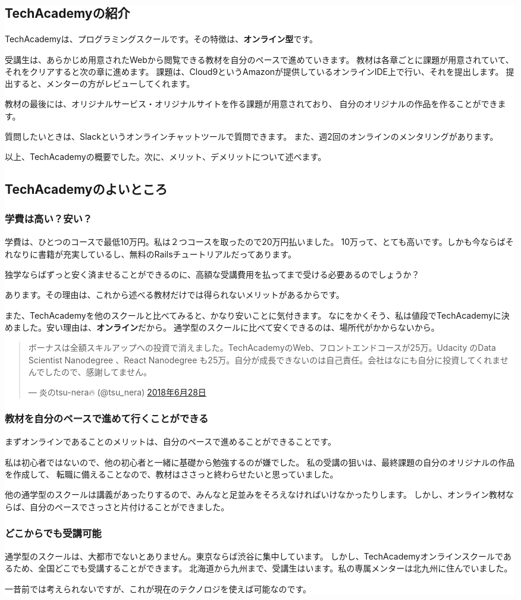 ## TechAcademyの紹介

TechAcademyは、プログラミングスクールです。その特徴は、**オンライン型**です。

受講生は、あらかじめ用意されたWebから閲覧できる教材を自分のペースで進めていきます。
教材は各章ごとに課題が用意されていて、それをクリアすると次の章に進めます。
課題は、Cloud9というAmazonが提供しているオンラインIDE上で行い、それを提出します。
提出すると、メンターの方がレビューしてくれます。

教材の最後には、オリジナルサービス・オリジナルサイトを作る課題が用意されており、
自分のオリジナルの作品を作ることができます。

質問したいときは、Slackというオンラインチャットツールで質問できます。
また、週2回のオンラインのメンタリングがあります。

以上、TechAcademyの概要でした。次に、メリット、デメリットについて述べます。

## TechAcademyのよいところ

### 学費は高い？安い？

学費は、ひとつのコースで最低10万円。私は２つコースを取ったので20万円払いました。
10万って、とても高いです。しかも今ならばそれなりに書籍が充実しているし、無料のRailsチュートリアルだってあります。

独学ならばずっと安く済ませることができるのに、高額な受講費用を払ってまで受ける必要あるのでしょうか？

あります。その理由は、これから述べる教材だけでは得られないメリットがあるからです。

また、TechAcademyを他のスクールと比べてみると、かなり安いことに気付きます。
なにをかくそう、私は値段でTechAcademyに決めました。安い理由は、**オンライン**だから。
通学型のスクールに比べて安くできるのは、場所代がかからないから。

<blockquote class="twitter-tweet" data-lang="ja"><p lang="ja" dir="ltr">ボーナスは全額スキルアップへの投資で消えました。TechAcademyのWeb、フロントエンドコースが25万。Udacity のData Scientist Nanodegree 、React Nanodegree も25万。自分が成長できないのは自己責任。会社はなにも自分に投資してくれませんでしたので、感謝してません。</p>&mdash; 炎のtsu-nera🔥 (@tsu_nera) <a href="https://twitter.com/tsu_nera/status/1012375661304934401?ref_src=twsrc%5Etfw">2018年6月28日</a></blockquote>

### 教材を自分のペースで進めて行くことができる

まずオンラインであることのメリットは、自分のペースで進めることができることです。

私は初心者ではないので、他の初心者と一緒に基礎から勉強するのが嫌でした。
私の受講の狙いは、最終課題の自分のオリジナルの作品を作成して、
転職に備えることなので、教材はささっと終わらせたいと思っていました。

他の通学型のスクールは講義があったりするので、みんなと足並みをそろえなければいけなかったりします。
しかし、オンライン教材ならば、自分のペースでさっさと片付けることができました。

### どこからでも受講可能

通学型のスクールは、大都市でないとありません。東京ならば渋谷に集中しています。
しかし、TechAcademyオンラインスクールであるため、全国どこでも受講することができます。
北海道から九州まで、受講生はいます。私の専属メンターは北九州に住んでいました。

一昔前では考えられないですが、これが現在のテクノロジを使えば可能なのです。
